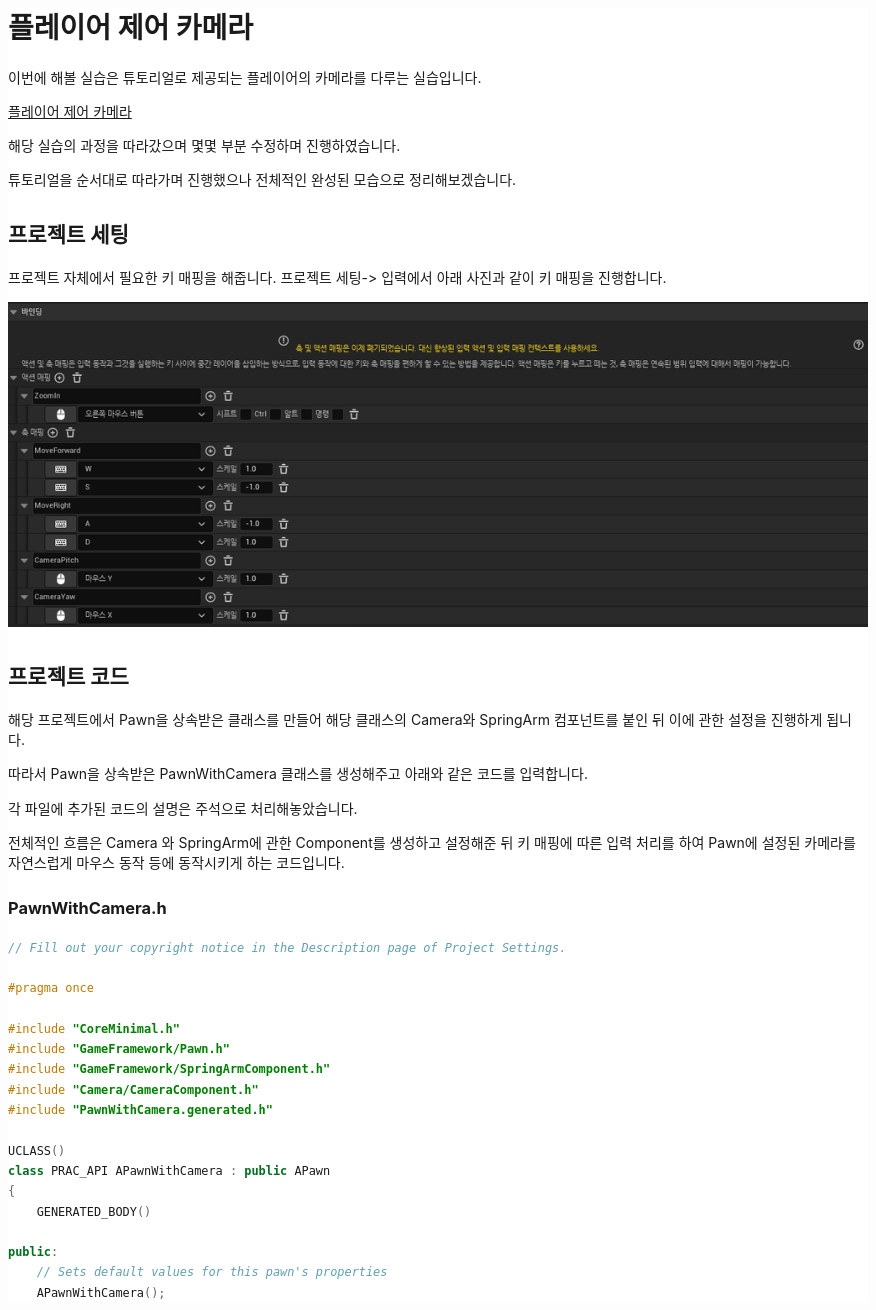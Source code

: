 # 플레이어 제어 카메라

이번에 해볼 실습은 튜토리얼로 제공되는 플레이어의 카메라를 다루는 실습입니다.

[플레이어 제어 카메라](https://docs.unrealengine.com/4.26/ko/ProgrammingAndScripting/ProgrammingWithCPP/CPPTutorials/PlayerCamera/)

해당 실습의 과정을 따라갔으며 몇몇 부분 수정하며 진행하였습니다.

튜토리얼을 순서대로 따라가며 진행했으나 전체적인 완성된 모습으로 정리해보겠습니다.

## 프로젝트 세팅

프로젝트 자체에서 필요한 키 매핑을 해줍니다. 프로젝트 세팅-> 입력에서 아래 사진과 같이 키 매핑을 진행합니다.

![1](/Assets/Images/Unreal/실습/플레이어%20제어%20카메라/1.png)

## 프로젝트 코드

해당 프로젝트에서 Pawn을 상속받은 클래스를 만들어 해당 클래스의 Camera와 SpringArm 컴포넌트를 붙인 뒤 이에 관한 설정을 진행하게 됩니다.

따라서 Pawn을 상속받은 PawnWithCamera 클래스를 생성해주고 아래와 같은 코드를 입력합니다.

각 파일에 추가된 코드의 설명은 주석으로 처리해놓았습니다.

전체적인 흐름은 Camera 와 SpringArm에 관한 Component를 생성하고 설정해준 뒤 키 매핑에 따른 입력 처리를 하여 Pawn에 설정된 카메라를 자연스럽게 마우스 동작 등에 동작시키게 하는 코드입니다.

### PawnWithCamera.h

```C++
// Fill out your copyright notice in the Description page of Project Settings.

#pragma once

#include "CoreMinimal.h"
#include "GameFramework/Pawn.h"
#include "GameFramework/SpringArmComponent.h"
#include "Camera/CameraComponent.h"
#include "PawnWithCamera.generated.h"

UCLASS()
class PRAC_API APawnWithCamera : public APawn
{
	GENERATED_BODY()

public:
	// Sets default values for this pawn's properties
	APawnWithCamera();
```